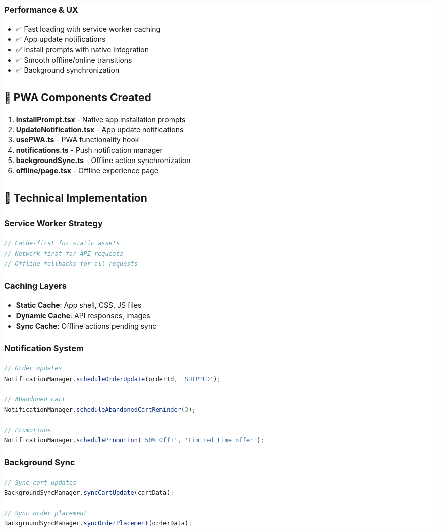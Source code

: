 ### Performance & UX
- ✅ Fast loading with service worker caching
- ✅ App update notifications
- ✅ Install prompts with native integration
- ✅ Smooth offline/online transitions
- ✅ Background synchronization

## 📱 PWA Components Created

1. **InstallPrompt.tsx** - Native app installation prompts
2. **UpdateNotification.tsx** - App update notifications
3. **usePWA.ts** - PWA functionality hook
4. **notifications.ts** - Push notification manager
5. **backgroundSync.ts** - Offline action synchronization
6. **offline/page.tsx** - Offline experience page

## 🔧 Technical Implementation

### Service Worker Strategy
```javascript
// Cache-first for static assets
// Network-first for API requests
// Offline fallbacks for all requests
```

### Caching Layers
- **Static Cache**: App shell, CSS, JS files
- **Dynamic Cache**: API responses, images
- **Sync Cache**: Offline actions pending sync

### Notification System
```typescript
// Order updates
NotificationManager.scheduleOrderUpdate(orderId, 'SHIPPED');

// Abandoned cart
NotificationManager.scheduleAbandonedCartReminder(3);

// Promotions
NotificationManager.schedulePromotion('50% Off!', 'Limited time offer');
```

### Background Sync
```typescript
// Sync cart updates
BackgroundSyncManager.syncCartUpdate(cartData);

// Sync order placement
BackgroundSyncManager.syncOrderPlacement(orderData);
```
